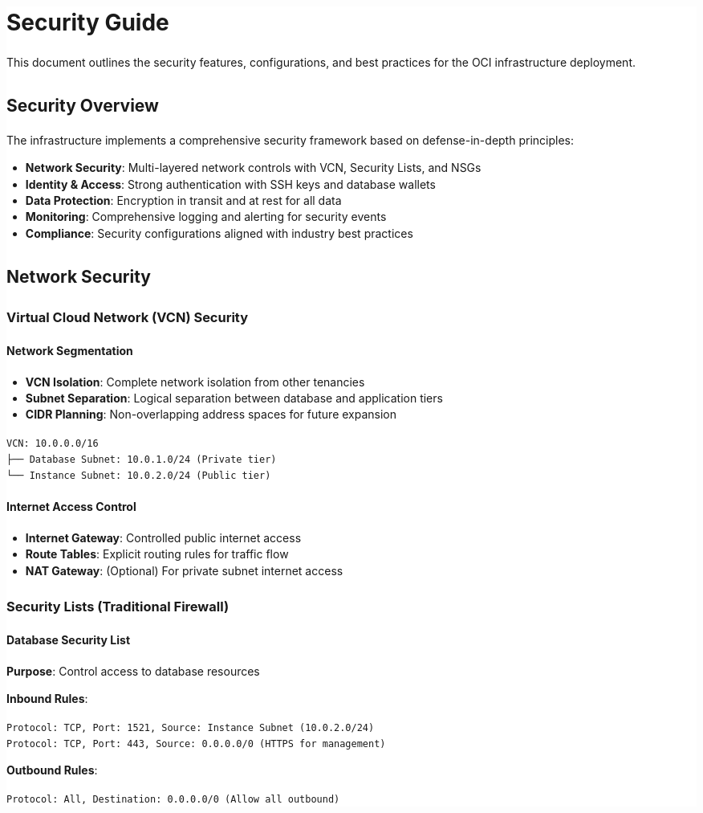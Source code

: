 # Security Guide

This document outlines the security features, configurations, and best practices for the OCI infrastructure deployment.

## Security Overview

The infrastructure implements a comprehensive security framework based on defense-in-depth principles:

- **Network Security**: Multi-layered network controls with VCN, Security Lists, and NSGs
- **Identity & Access**: Strong authentication with SSH keys and database wallets
- **Data Protection**: Encryption in transit and at rest for all data
- **Monitoring**: Comprehensive logging and alerting for security events
- **Compliance**: Security configurations aligned with industry best practices

## Network Security

### Virtual Cloud Network (VCN) Security

#### Network Segmentation
- **VCN Isolation**: Complete network isolation from other tenancies
- **Subnet Separation**: Logical separation between database and application tiers
- **CIDR Planning**: Non-overlapping address spaces for future expansion

```
VCN: 10.0.0.0/16
├── Database Subnet: 10.0.1.0/24 (Private tier)
└── Instance Subnet: 10.0.2.0/24 (Public tier)
```

#### Internet Access Control
- **Internet Gateway**: Controlled public internet access
- **Route Tables**: Explicit routing rules for traffic flow
- **NAT Gateway**: (Optional) For private subnet internet access

### Security Lists (Traditional Firewall)

#### Database Security List
**Purpose**: Control access to database resources

**Inbound Rules**:
```
Protocol: TCP, Port: 1521, Source: Instance Subnet (10.0.2.0/24)
Protocol: TCP, Port: 443, Source: 0.0.0.0/0 (HTTPS for management)
```

**Outbound Rules**:
```
Protocol: All, Destination: 0.0.0.0/0 (Allow all outbound)
```
